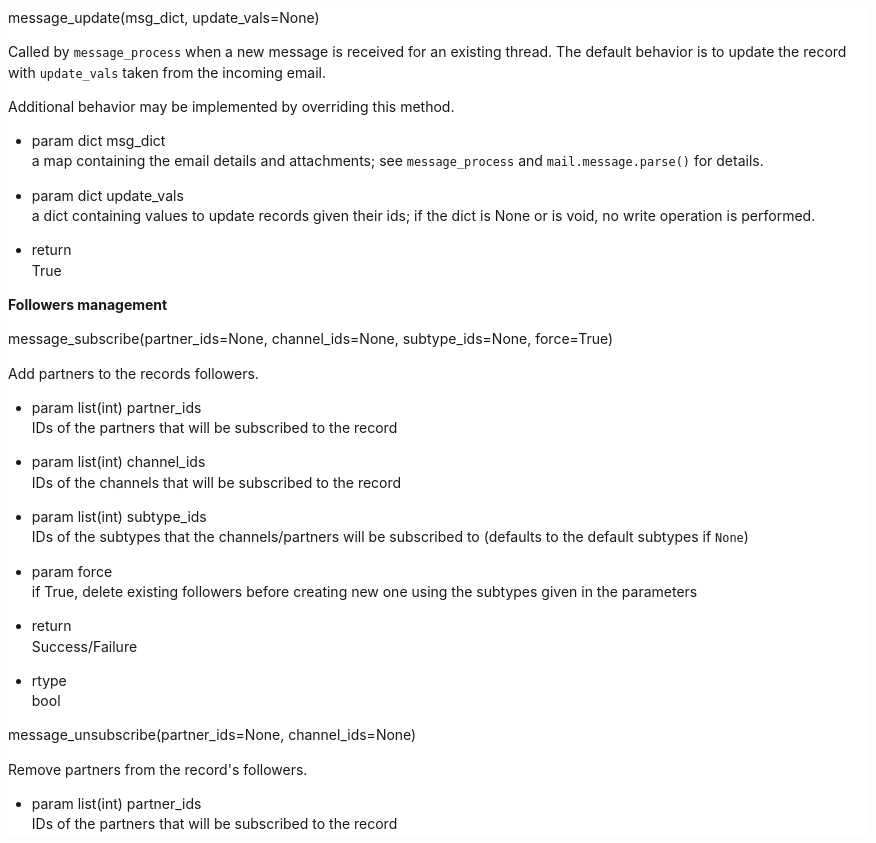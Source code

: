 message\_update(msg\_dict, update\_vals=None)

Called by `message_process` when a new message is received for an
existing thread. The default behavior is to update the record with
`update_vals` taken from the incoming email.

Additional behavior may be implemented by overriding this method.

  - param dict msg\_dict  
    a map containing the email details and attachments; see
    `message_process` and `mail.message.parse()` for details.

  - param dict update\_vals  
    a dict containing values to update records given their ids; if the
    dict is None or is void, no write operation is performed.

  - return  
    True

</div>

**Followers management**

<div class="method">

message\_subscribe(partner\_ids=None, channel\_ids=None,
subtype\_ids=None, force=True)

Add partners to the records followers.

  - param list(int) partner\_ids  
    IDs of the partners that will be subscribed to the record

  - param list(int) channel\_ids  
    IDs of the channels that will be subscribed to the record

  - param list(int) subtype\_ids  
    IDs of the subtypes that the channels/partners will be subscribed to
    (defaults to the default subtypes if `None`)

  - param force  
    if True, delete existing followers before creating new one using the
    subtypes given in the parameters

  - return  
    Success/Failure

  - rtype  
    bool

</div>

<div class="method">

message\_unsubscribe(partner\_ids=None, channel\_ids=None)

Remove partners from the record's followers.

  - param list(int) partner\_ids  
    IDs of the partners that will be subscribed to the record

